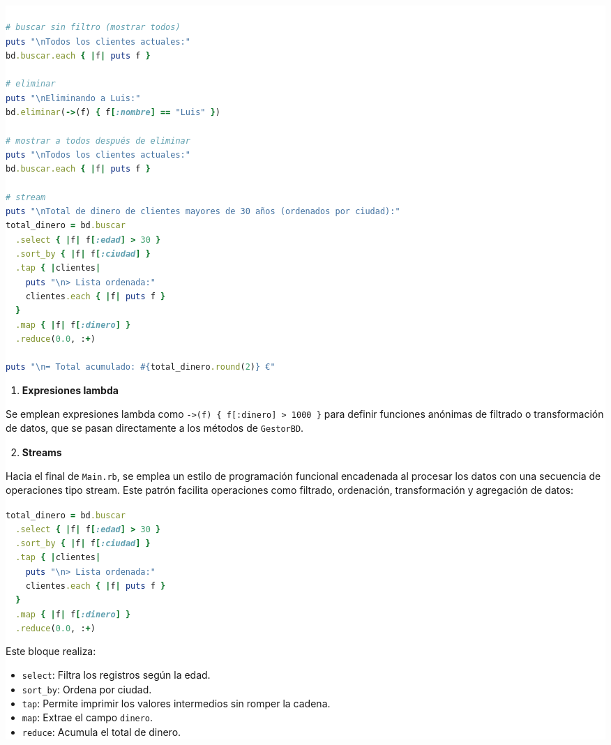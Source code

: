 ```ruby

# buscar sin filtro (mostrar todos)
puts "\nTodos los clientes actuales:"
bd.buscar.each { |f| puts f }

# eliminar
puts "\nEliminando a Luis:"
bd.eliminar(->(f) { f[:nombre] == "Luis" })

# mostrar a todos después de eliminar
puts "\nTodos los clientes actuales:"
bd.buscar.each { |f| puts f }

# stream
puts "\nTotal de dinero de clientes mayores de 30 años (ordenados por ciudad):"
total_dinero = bd.buscar
  .select { |f| f[:edad] > 30 }
  .sort_by { |f| f[:ciudad] }
  .tap { |clientes|
    puts "\n> Lista ordenada:"
    clientes.each { |f| puts f }
  }
  .map { |f| f[:dinero] }
  .reduce(0.0, :+)

puts "\n➡ Total acumulado: #{total_dinero.round(2)} €"
```

1. **Expresiones lambda**

Se emplean expresiones lambda como `->(f) { f[:dinero] > 1000 }` para definir funciones anónimas de filtrado o transformación de datos, que se pasan directamente a los métodos de `GestorBD`.

2. **Streams** 

Hacia el final de `Main.rb`, se emplea un estilo de programación funcional encadenada al procesar los datos con una secuencia de operaciones tipo stream. Este patrón facilita operaciones como filtrado, ordenación, transformación y agregación de datos:

```ruby
total_dinero = bd.buscar
  .select { |f| f[:edad] > 30 }
  .sort_by { |f| f[:ciudad] }
  .tap { |clientes|
    puts "\n> Lista ordenada:"
    clientes.each { |f| puts f }
  }
  .map { |f| f[:dinero] }
  .reduce(0.0, :+)
```

Este bloque realiza:
- `select`: Filtra los registros según la edad.
- `sort_by`: Ordena por ciudad.
- `tap`: Permite imprimir los valores intermedios sin romper la cadena.
- `map`: Extrae el campo `dinero`.
- `reduce`: Acumula el total de dinero.
